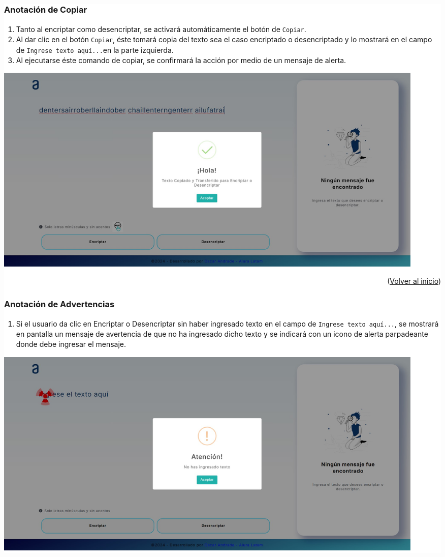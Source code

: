 ### Anotación de Copiar

1. Tanto al encriptar como desencriptar, se activará automáticamente el botón de `Copiar`.
2. Al dar clic en el botón `Copiar`, éste tomará copia del texto sea el caso encriptado o desencriptado y lo mostrará en el campo de `Ingrese texto aquí...`en la parte izquierda.
3. Al ejecutarse éste comando de copiar, se confirmará la acción por medio de un mensaje de alerta.

<img src="./assets/Copiando mensaje encriptado.jpg" width="800" alto="copiando">

<p align="right">(<a href="#readme-top">Volver al inicio</a>)</p>

### Anotación de Advertencias

1. Si el usuario da clic en Encriptar o Desencriptar sin haber ingresado texto en el campo de `Ingrese texto aquí...`, se mostrará en pantalla un mensaje de avertencia de que no ha ingresado dicho texto y se indicará con un icono de alerta parpadeante donde debe ingresar el mensaje.

<img src="./assets/Advertencia de no ingreso de texto.jpg" width="800" alt="advierte no ingreso">

